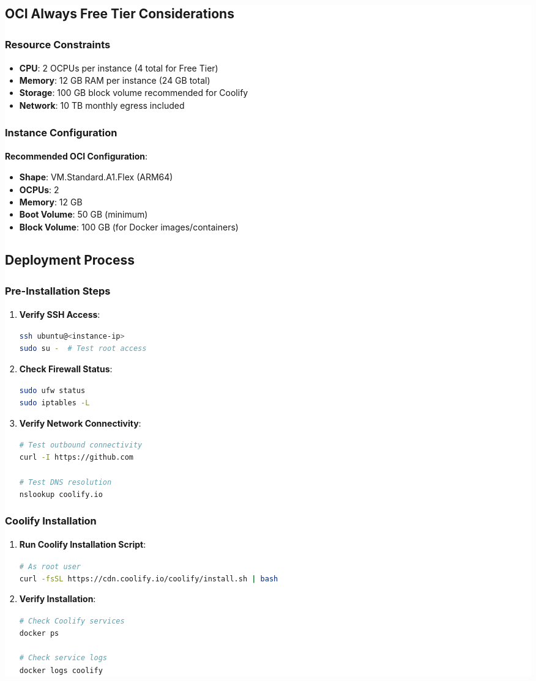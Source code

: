 ## OCI Always Free Tier Considerations

### Resource Constraints

- **CPU**: 2 OCPUs per instance (4 total for Free Tier)
- **Memory**: 12 GB RAM per instance (24 GB total)
- **Storage**: 100 GB block volume recommended for Coolify
- **Network**: 10 TB monthly egress included

### Instance Configuration

**Recommended OCI Configuration**:
- **Shape**: VM.Standard.A1.Flex (ARM64)
- **OCPUs**: 2
- **Memory**: 12 GB
- **Boot Volume**: 50 GB (minimum)
- **Block Volume**: 100 GB (for Docker images/containers)

## Deployment Process

### Pre-Installation Steps

1. **Verify SSH Access**:
   ```bash
   ssh ubuntu@<instance-ip>
   sudo su -  # Test root access
   ```

2. **Check Firewall Status**:
   ```bash
   sudo ufw status
   sudo iptables -L
   ```

3. **Verify Network Connectivity**:
   ```bash
   # Test outbound connectivity
   curl -I https://github.com

   # Test DNS resolution
   nslookup coolify.io
   ```

### Coolify Installation

1. **Run Coolify Installation Script**:
   ```bash
   # As root user
   curl -fsSL https://cdn.coolify.io/coolify/install.sh | bash
   ```

2. **Verify Installation**:
   ```bash
   # Check Coolify services
   docker ps

   # Check service logs
   docker logs coolify
   ```
